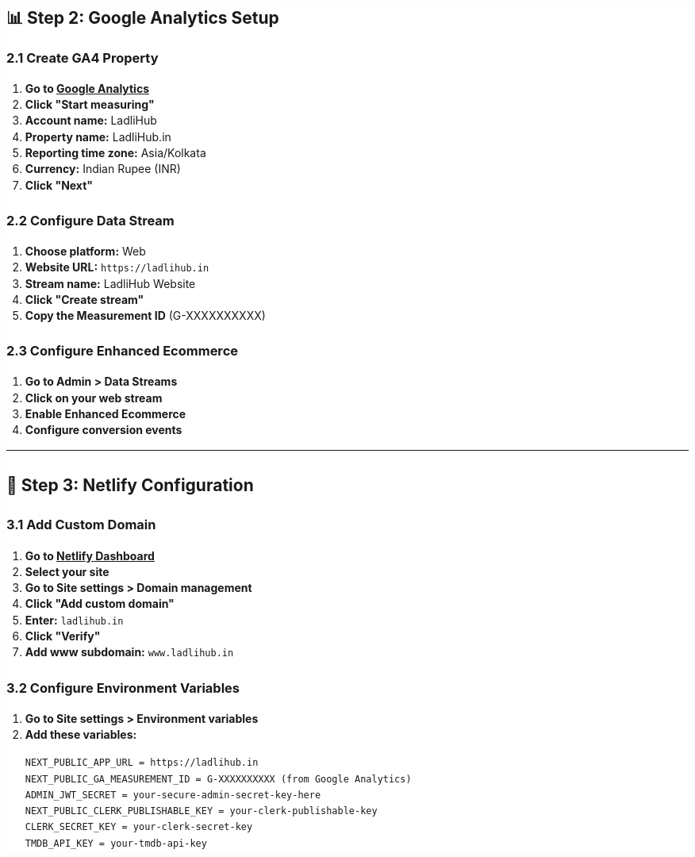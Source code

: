 
## 📊 **Step 2: Google Analytics Setup**

### **2.1 Create GA4 Property**
1. **Go to [Google Analytics](https://analytics.google.com/)**
2. **Click "Start measuring"**
3. **Account name:** LadliHub
4. **Property name:** LadliHub.in
5. **Reporting time zone:** Asia/Kolkata
6. **Currency:** Indian Rupee (INR)
7. **Click "Next"**

### **2.2 Configure Data Stream**
1. **Choose platform:** Web
2. **Website URL:** `https://ladlihub.in`
3. **Stream name:** LadliHub Website
4. **Click "Create stream"**
5. **Copy the Measurement ID** (G-XXXXXXXXXX)

### **2.3 Configure Enhanced Ecommerce**
1. **Go to Admin > Data Streams**
2. **Click on your web stream**
3. **Enable Enhanced Ecommerce**
4. **Configure conversion events**

---

## 🚀 **Step 3: Netlify Configuration**

### **3.1 Add Custom Domain**
1. **Go to [Netlify Dashboard](https://app.netlify.com/)**
2. **Select your site**
3. **Go to Site settings > Domain management**
4. **Click "Add custom domain"**
5. **Enter:** `ladlihub.in`
6. **Click "Verify"**
7. **Add www subdomain:** `www.ladlihub.in`

### **3.2 Configure Environment Variables**
1. **Go to Site settings > Environment variables**
2. **Add these variables:**
   ```
   NEXT_PUBLIC_APP_URL = https://ladlihub.in
   NEXT_PUBLIC_GA_MEASUREMENT_ID = G-XXXXXXXXXX (from Google Analytics)
   ADMIN_JWT_SECRET = your-secure-admin-secret-key-here
   NEXT_PUBLIC_CLERK_PUBLISHABLE_KEY = your-clerk-publishable-key
   CLERK_SECRET_KEY = your-clerk-secret-key
   TMDB_API_KEY = your-tmdb-api-key
   ```
